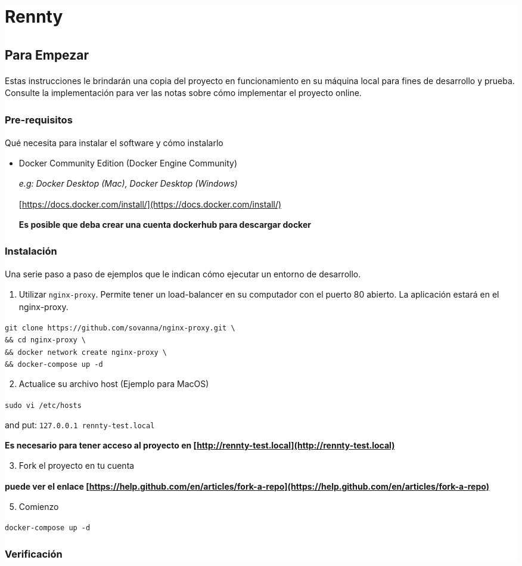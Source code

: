 # Rennty

## Para Empezar

Estas instrucciones le brindarán una copia del proyecto en funcionamiento en su máquina local para fines de desarrollo y prueba. Consulte la implementación para ver las notas sobre cómo implementar el proyecto online.

### Pre-requisitos

Qué necesita para instalar el software y cómo instalarlo

- Docker Community Edition (Docker Engine Community)

  *e.g: Docker Desktop (Mac), Docker Desktop (Windows)*

  [https://docs.docker.com/install/](https://docs.docker.com/install/)

  **Es posible que deba crear una cuenta dockerhub para descargar docker**

### Instalación

Una serie paso a paso de ejemplos que le indican cómo ejecutar un entorno de desarrollo.

1. Utilizar `nginx-proxy`. Permite tener un load-balancer  en su computador con el puerto 80 abierto. La aplicación estará en el nginx-proxy.

  ```
  git clone https://github.com/sovanna/nginx-proxy.git \
  && cd nginx-proxy \
  && docker network create nginx-proxy \
  && docker-compose up -d
  ```

2. Actualice su archivo host (Ejemplo para MacOS)

  ```
  sudo vi /etc/hosts
  ```
  and put: `127.0.0.1 rennty-test.local`

  **Es necesario para tener acceso al proyecto en [http://rennty-test.local](http://rennty-test.local)**

3. Fork el proyecto en tu cuenta

  **puede ver el enlace [https://help.github.com/en/articles/fork-a-repo](https://help.github.com/en/articles/fork-a-repo)**

5. Comienzo

  ```
  docker-compose up -d
  ```

### Verificación
